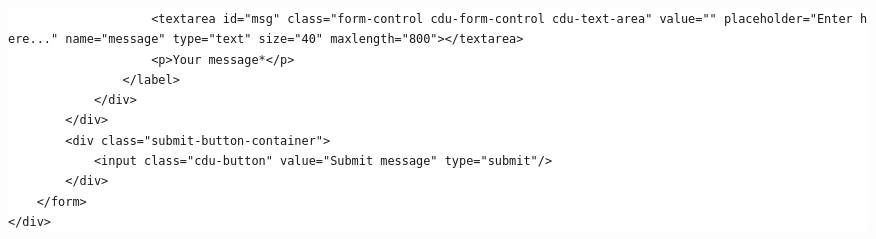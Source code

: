                         <textarea id="msg" class="form-control cdu-form-control cdu-text-area" value="" placeholder="Enter here..." name="message" type="text" size="40" maxlength="800"></textarea>
                        <p>Your message*</p>
                    </label>
                </div>
            </div>
            <div class="submit-button-container">
                <input class="cdu-button" value="Submit message" type="submit"/>
            </div>
        </form>
    </div>
  </div>
</div>

<script type="text/javascript">
    var modal = document.getElementById("myModal");

    modal.onclick = function (event) {
        if (event.target == modal) {
            modal.style.display = "none";
        }
    };

    var span = document.getElementsByClassName("close")[0];

    span.onclick = function() {
        modal.style.display = "none";
    };

    function onContactUsClick(index) {
        handleGTMFormID(index);
        modal.style.display = "flex";
    }

    function handleGTMFormID(index) {
        let formId = ["Serv_DevServ_ContactUs1Form", "Serv_DevServ_ContactUs2Form", "Serv_DevServ_GetInTouchForm"][index];
        if (formId) {
            jQuery('.developmentServicesContactUsForm').attr('id', formId);
        }
    }

    let cduHeader = document.querySelector(".cdu-services .header");

    const headerObserver = new IntersectionObserver(entries => {
        entries.forEach(entry => {
            if (entry.isIntersecting) {
                entry.target.classList.add("header-animation");
                headerObserver.unobserve(entry.target);
            }
        })
    }, {
        threshold: 0.5
    });
